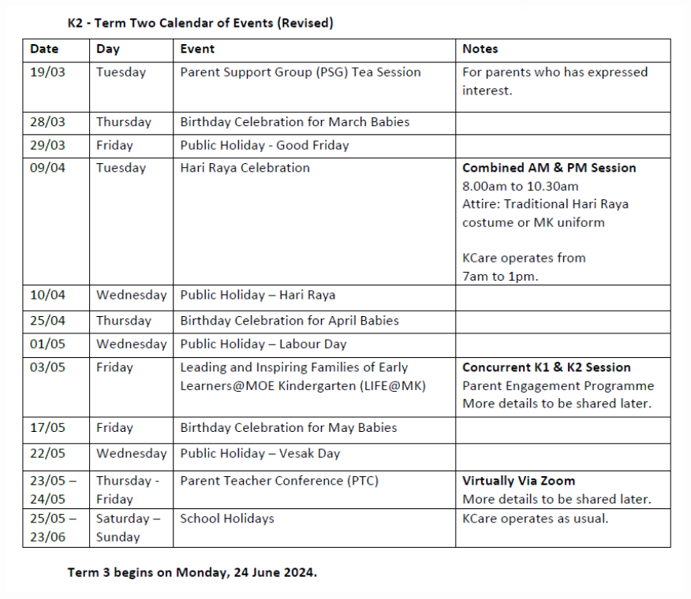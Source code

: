<img style="width: 100%" height="auto" width="100%" alt="" src="/images/MOE Kindergarten/K2_calendar.png">
</div>
<p></p>